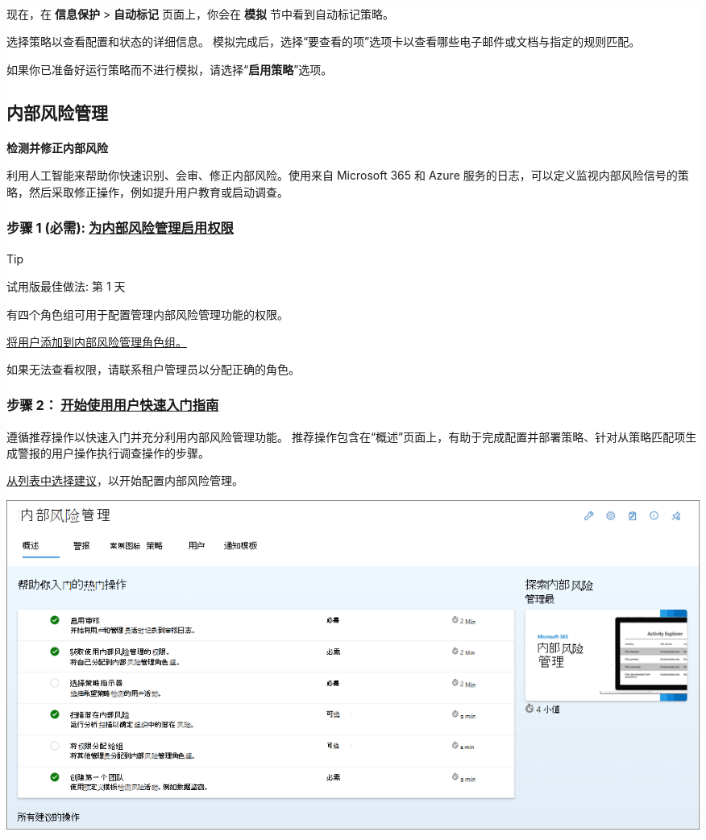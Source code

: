现在，在 **信息保护** > **自动标记** 页面上，你会在 **模拟** 节中看到自动标记策略。

选择策略以查看配置和状态的详细信息。 模拟完成后，选择“要查看的项”选项卡以查看哪些电子邮件或文档与指定的规则匹配。

如果你已准备好运行策略而不进行模拟，请选择“**启用策略**”选项。

## <a name="insider-risk-management"></a>内部风险管理

**检测并修正内部风险**

利用人工智能来帮助你快速识别、会审、修正内部风险。使用来自 Microsoft 365 和 Azure 服务的日志，可以定义监视内部风险信号的策略，然后采取修正操作，例如提升用户教育或启动调查。

### <a name="step-1-required-enable-permissions-for-insider-risk-management"></a>步骤 1 (必需): [为内部风险管理启用权限](insider-risk-management-configure.md#step-1-required-enable-permissions-for-insider-risk-management)

> [!TIP]
> 试用版最佳做法: 第 1 天

有四个角色组可用于配置管理内部风险管理功能的权限。

[将用户添加到内部风险管理角色组。](insider-risk-management-configure.md#add-users-to-an-insider-risk-management-role-group)

如果无法查看权限，请联系租户管理员以分配正确的角色。

### <a name="step-2-start-with-user-quick-start-guide"></a>步骤 2： [开始使用用户快速入门指南](insider-risk-management-configure.md#recommended-actions-preview)

遵循推荐操作以快速入门并充分利用内部风险管理功能。 推荐操作包含在“概述”页面上，有助于完成配置并部署策略、针对从策略匹配项生成警报的用户操作执行调查操作的步骤。

[从列表中选择建议](insider-risk-management-configure.md#recommended-actions-preview)，以开始配置内部风险管理。

![内部风险管理推荐操作。](../media/insider-risk-recommended-actions.png)
